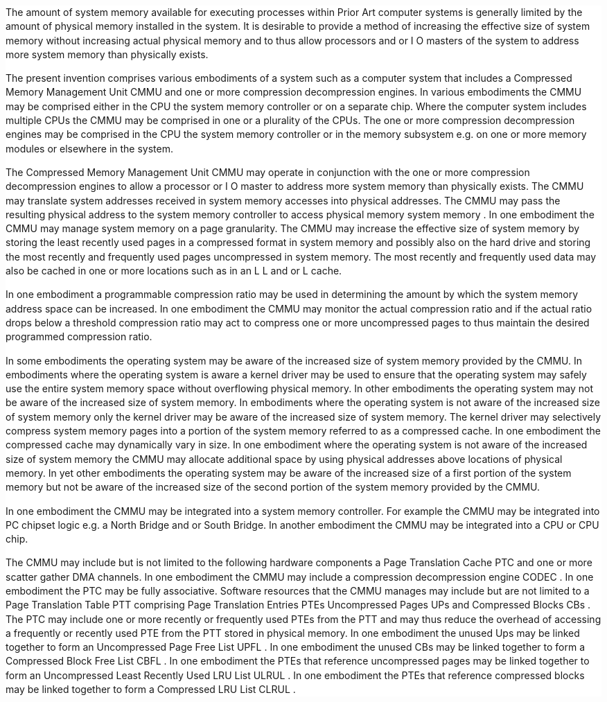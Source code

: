 The amount of system memory available for executing processes within Prior Art computer systems is generally limited by the amount of physical memory installed in the system. It is desirable to provide a method of increasing the effective size of system memory without increasing actual physical memory and to thus allow processors and or I O masters of the system to address more system memory than physically exists.

The present invention comprises various embodiments of a system such as a computer system that includes a Compressed Memory Management Unit CMMU and one or more compression decompression engines. In various embodiments the CMMU may be comprised either in the CPU the system memory controller or on a separate chip. Where the computer system includes multiple CPUs the CMMU may be comprised in one or a plurality of the CPUs. The one or more compression decompression engines may be comprised in the CPU the system memory controller or in the memory subsystem e.g. on one or more memory modules or elsewhere in the system.

The Compressed Memory Management Unit CMMU may operate in conjunction with the one or more compression decompression engines to allow a processor or I O master to address more system memory than physically exists. The CMMU may translate system addresses received in system memory accesses into physical addresses. The CMMU may pass the resulting physical address to the system memory controller to access physical memory system memory . In one embodiment the CMMU may manage system memory on a page granularity. The CMMU may increase the effective size of system memory by storing the least recently used pages in a compressed format in system memory and possibly also on the hard drive and storing the most recently and frequently used pages uncompressed in system memory. The most recently and frequently used data may also be cached in one or more locations such as in an L L and or L cache.

In one embodiment a programmable compression ratio may be used in determining the amount by which the system memory address space can be increased. In one embodiment the CMMU may monitor the actual compression ratio and if the actual ratio drops below a threshold compression ratio may act to compress one or more uncompressed pages to thus maintain the desired programmed compression ratio.

In some embodiments the operating system may be aware of the increased size of system memory provided by the CMMU. In embodiments where the operating system is aware a kernel driver may be used to ensure that the operating system may safely use the entire system memory space without overflowing physical memory. In other embodiments the operating system may not be aware of the increased size of system memory. In embodiments where the operating system is not aware of the increased size of system memory only the kernel driver may be aware of the increased size of system memory. The kernel driver may selectively compress system memory pages into a portion of the system memory referred to as a compressed cache. In one embodiment the compressed cache may dynamically vary in size. In one embodiment where the operating system is not aware of the increased size of system memory the CMMU may allocate additional space by using physical addresses above locations of physical memory. In yet other embodiments the operating system may be aware of the increased size of a first portion of the system memory but not be aware of the increased size of the second portion of the system memory provided by the CMMU.

In one embodiment the CMMU may be integrated into a system memory controller. For example the CMMU may be integrated into PC chipset logic e.g. a North Bridge and or South Bridge. In another embodiment the CMMU may be integrated into a CPU or CPU chip.

The CMMU may include but is not limited to the following hardware components a Page Translation Cache PTC and one or more scatter gather DMA channels. In one embodiment the CMMU may include a compression decompression engine CODEC . In one embodiment the PTC may be fully associative. Software resources that the CMMU manages may include but are not limited to a Page Translation Table PTT comprising Page Translation Entries PTEs Uncompressed Pages UPs and Compressed Blocks CBs . The PTC may include one or more recently or frequently used PTEs from the PTT and may thus reduce the overhead of accessing a frequently or recently used PTE from the PTT stored in physical memory. In one embodiment the unused Ups may be linked together to form an Uncompressed Page Free List UPFL . In one embodiment the unused CBs may be linked together to form a Compressed Block Free List CBFL . In one embodiment the PTEs that reference uncompressed pages may be linked together to form an Uncompressed Least Recently Used LRU List ULRUL . In one embodiment the PTEs that reference compressed blocks may be linked together to form a Compressed LRU List CLRUL .
